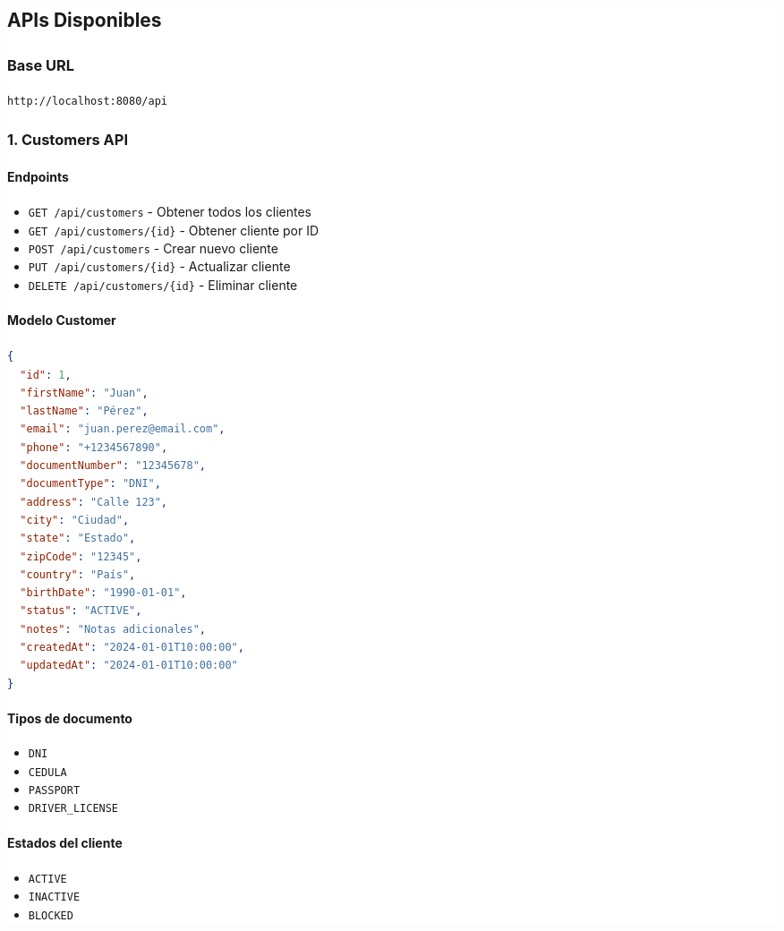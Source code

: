 ## APIs Disponibles

### Base URL

```
http://localhost:8080/api
```

### 1. Customers API

#### Endpoints

- `GET /api/customers` - Obtener todos los clientes
- `GET /api/customers/{id}` - Obtener cliente por ID
- `POST /api/customers` - Crear nuevo cliente
- `PUT /api/customers/{id}` - Actualizar cliente
- `DELETE /api/customers/{id}` - Eliminar cliente

#### Modelo Customer

```json
{
  "id": 1,
  "firstName": "Juan",
  "lastName": "Pérez",
  "email": "juan.perez@email.com",
  "phone": "+1234567890",
  "documentNumber": "12345678",
  "documentType": "DNI",
  "address": "Calle 123",
  "city": "Ciudad",
  "state": "Estado",
  "zipCode": "12345",
  "country": "País",
  "birthDate": "1990-01-01",
  "status": "ACTIVE",
  "notes": "Notas adicionales",
  "createdAt": "2024-01-01T10:00:00",
  "updatedAt": "2024-01-01T10:00:00"
}
```

#### Tipos de documento

- `DNI`
- `CEDULA`
- `PASSPORT`
- `DRIVER_LICENSE`

#### Estados del cliente

- `ACTIVE`
- `INACTIVE`
- `BLOCKED`
